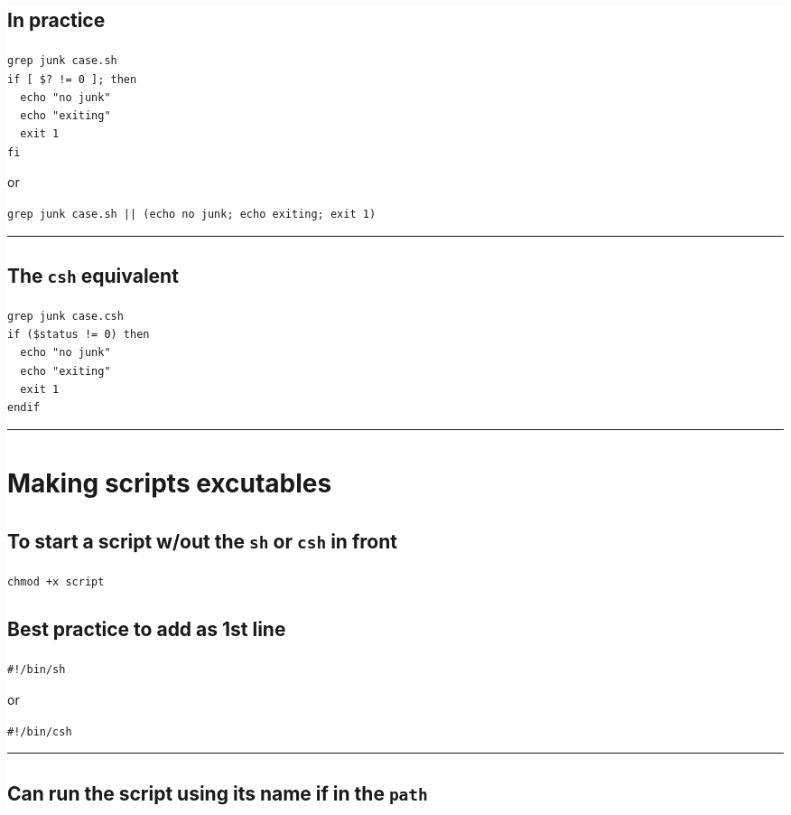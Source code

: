 ## In practice

```
grep junk case.sh
if [ $? != 0 ]; then
  echo "no junk"
  echo "exiting"
  exit 1
fi
```

or

```
grep junk case.sh || (echo no junk; echo exiting; exit 1)
```

---

## The `csh` equivalent

```
grep junk case.csh
if ($status != 0) then
  echo "no junk"
  echo "exiting"
  exit 1
endif
```

---

# Making scripts excutables

## To start a script w/out the `sh` or `csh` in front

```
chmod +x script
```

## Best practice to add as 1st line
```
#!/bin/sh
```
or
```
#!/bin/csh
```

---

## Can run the script using its name if in the `path`
